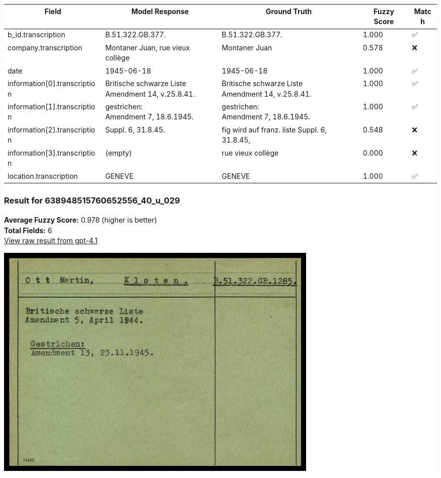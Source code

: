 | Field | Model Response | Ground Truth | Fuzzy Score | Match |
|-------|----------------|--------------|-------------|-------|
| b_id.transcription | B.51.322.GB.377. | B.51.322.GB.377. | 1.000 | ✅ |
| company.transcription | Montaner Juan, rue vieux collège | Montaner Juan | 0.578 | ❌ |
| date | 1945-06-18 | 1945-06-18 | 1.000 | ✅ |
| information[0].transcription | Britische schwarze Liste<br>Amendment 14, v.25.8.41. | Britische schwarze Liste<br>Amendment 14, v.25.8.41. | 1.000 | ✅ |
| information[1].transcription | gestrichen:<br>Amendment 7, 18.6.1945. | gestrichen:<br>Amendment 7, 18.6.1945. | 1.000 | ✅ |
| information[2].transcription | Suppl. 6, 31.8.45. | fig wird auf franz. liste Suppl. 6, 31.8.45, | 0.548 | ❌ |
| information[3].transcription | (empty) | rue vieux collège | 0.000 | ❌ |
| location.transcription | GENEVE | GENEVE | 1.000 | ✅ |


### Result for 638948515760652556_40_u_029
**Average Fuzzy Score:** 0.978 (higher is better)<br>
**Total Fields:** 6<br>
[View raw result from gpt-4.1](https://github.com/RISE-UNIBAS/humanities_data_benchmark/blob/main/results/2025-10-24/T0232/request_T0232_638948515760652556_40_u_029.json)

<img src="https://github.com/RISE-UNIBAS/humanities_data_benchmark/blob/main/benchmarks/blacklist/images/638948515760652556_40_u_029.jpg?raw=true" alt="638948515760652556_40_u_029" width="600px">
